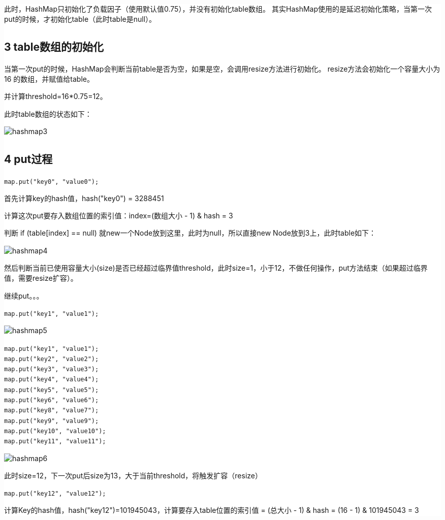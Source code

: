 此时，HashMap只初始化了负载因子（使用默认值0.75），并没有初始化table数组。
其实HashMap使用的是延迟初始化策略，当第一次put的时候，才初始化table（此时table是null）。

## 3 table数组的初始化
当第一次put的时候，HashMap会判断当前table是否为空，如果是空，会调用resize方法进行初始化。
resize方法会初始化一个容量大小为16 的数组，并赋值给table。

并计算threshold=16*0.75=12。

此时table数组的状态如下：

![hashmap3](http://pnxjswhv3.bkt.clouddn.com/image/hashmap3.png)


## 4 put过程
```$xslt
map.put("key0", "value0");
```
首先计算key的hash值，hash("key0") = 3288451

计算这次put要存入数组位置的索引值：index=(数组大小 - 1) & hash = 3

判断 if (table[index] == null) 就new一个Node放到这里，此时为null，所以直接new Node放到3上，此时table如下：

![hashmap4](http://pnxjswhv3.bkt.clouddn.com/image/hashmap4.png)

然后判断当前已使用容量大小(size)是否已经超过临界值threshold，此时size=1，小于12，不做任何操作，put方法结束（如果超过临界值，需要resize扩容）。

继续put。。。

```$xslt
map.put("key1", "value1");
```
![hashmap5](http://pnxjswhv3.bkt.clouddn.com/image/hashmap5.png)

```$xslt
map.put("key1", "value1");
map.put("key2", "value2");
map.put("key3", "value3");
map.put("key4", "value4");
map.put("key5", "value5");
map.put("key6", "value6");
map.put("key8", "value7");
map.put("key9", "value9");
map.put("key10", "value10");
map.put("key11", "value11");
```

![hashmap6](http://pnxjswhv3.bkt.clouddn.com/image/hashmap6.png)

此时size=12，下一次put后size为13，大于当前threshold，将触发扩容（resize）
```$xslt
map.put("key12", "value12");
```
计算Key的hash值，hash("key12")=101945043，计算要存入table位置的索引值 = (总大小 - 1) & hash = (16 - 1) & 101945043 = 3
